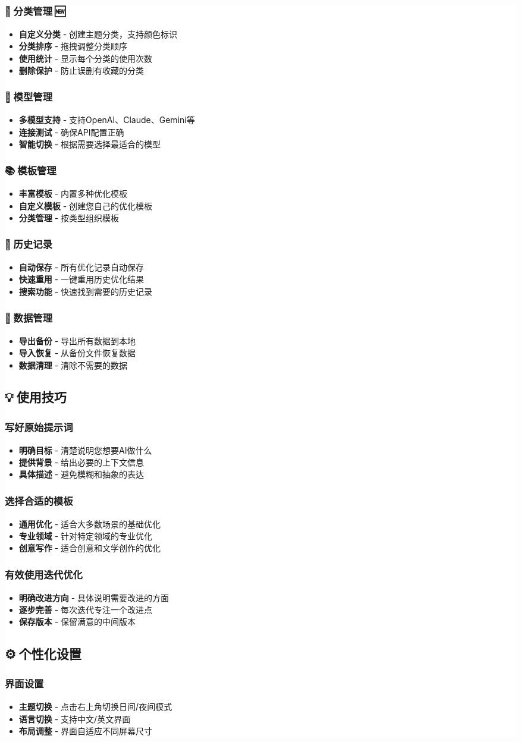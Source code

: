### 📁 分类管理 🆕
- **自定义分类** - 创建主题分类，支持颜色标识
- **分类排序** - 拖拽调整分类顺序
- **使用统计** - 显示每个分类的使用次数
- **删除保护** - 防止误删有收藏的分类

### 🤖 模型管理
- **多模型支持** - 支持OpenAI、Claude、Gemini等
- **连接测试** - 确保API配置正确
- **智能切换** - 根据需要选择最适合的模型

### 📚 模板管理
- **丰富模板** - 内置多种优化模板
- **自定义模板** - 创建您自己的优化模板
- **分类管理** - 按类型组织模板

### 📜 历史记录
- **自动保存** - 所有优化记录自动保存
- **快速重用** - 一键重用历史优化结果
- **搜索功能** - 快速找到需要的历史记录

### 💾 数据管理
- **导出备份** - 导出所有数据到本地
- **导入恢复** - 从备份文件恢复数据
- **数据清理** - 清除不需要的数据

## 💡 使用技巧

### 写好原始提示词
- **明确目标** - 清楚说明您想要AI做什么
- **提供背景** - 给出必要的上下文信息
- **具体描述** - 避免模糊和抽象的表达

### 选择合适的模板
- **通用优化** - 适合大多数场景的基础优化
- **专业领域** - 针对特定领域的专业优化
- **创意写作** - 适合创意和文学创作的优化

### 有效使用迭代优化
- **明确改进方向** - 具体说明需要改进的方面
- **逐步完善** - 每次迭代专注一个改进点
- **保存版本** - 保留满意的中间版本

## ⚙️ 个性化设置

### 界面设置
- **主题切换** - 点击右上角切换日间/夜间模式
- **语言切换** - 支持中文/英文界面
- **布局调整** - 界面自适应不同屏幕尺寸

